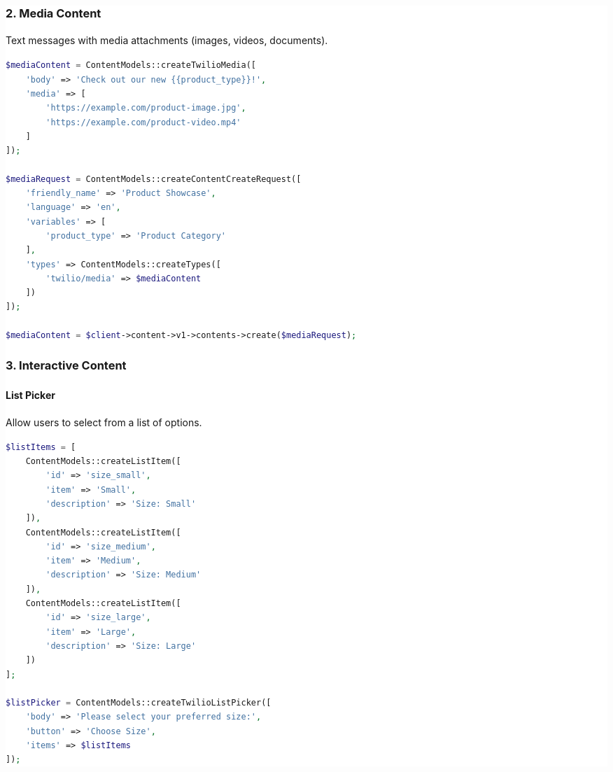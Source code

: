 ### 2. Media Content

Text messages with media attachments (images, videos, documents).

```php
$mediaContent = ContentModels::createTwilioMedia([
    'body' => 'Check out our new {{product_type}}!',
    'media' => [
        'https://example.com/product-image.jpg',
        'https://example.com/product-video.mp4'
    ]
]);

$mediaRequest = ContentModels::createContentCreateRequest([
    'friendly_name' => 'Product Showcase',
    'language' => 'en',
    'variables' => [
        'product_type' => 'Product Category'
    ],
    'types' => ContentModels::createTypes([
        'twilio/media' => $mediaContent
    ])
]);

$mediaContent = $client->content->v1->contents->create($mediaRequest);
```

### 3. Interactive Content

#### List Picker

Allow users to select from a list of options.

```php
$listItems = [
    ContentModels::createListItem([
        'id' => 'size_small',
        'item' => 'Small',
        'description' => 'Size: Small'
    ]),
    ContentModels::createListItem([
        'id' => 'size_medium',
        'item' => 'Medium',
        'description' => 'Size: Medium'
    ]),
    ContentModels::createListItem([
        'id' => 'size_large',
        'item' => 'Large',
        'description' => 'Size: Large'
    ])
];

$listPicker = ContentModels::createTwilioListPicker([
    'body' => 'Please select your preferred size:',
    'button' => 'Choose Size',
    'items' => $listItems
]);
```
